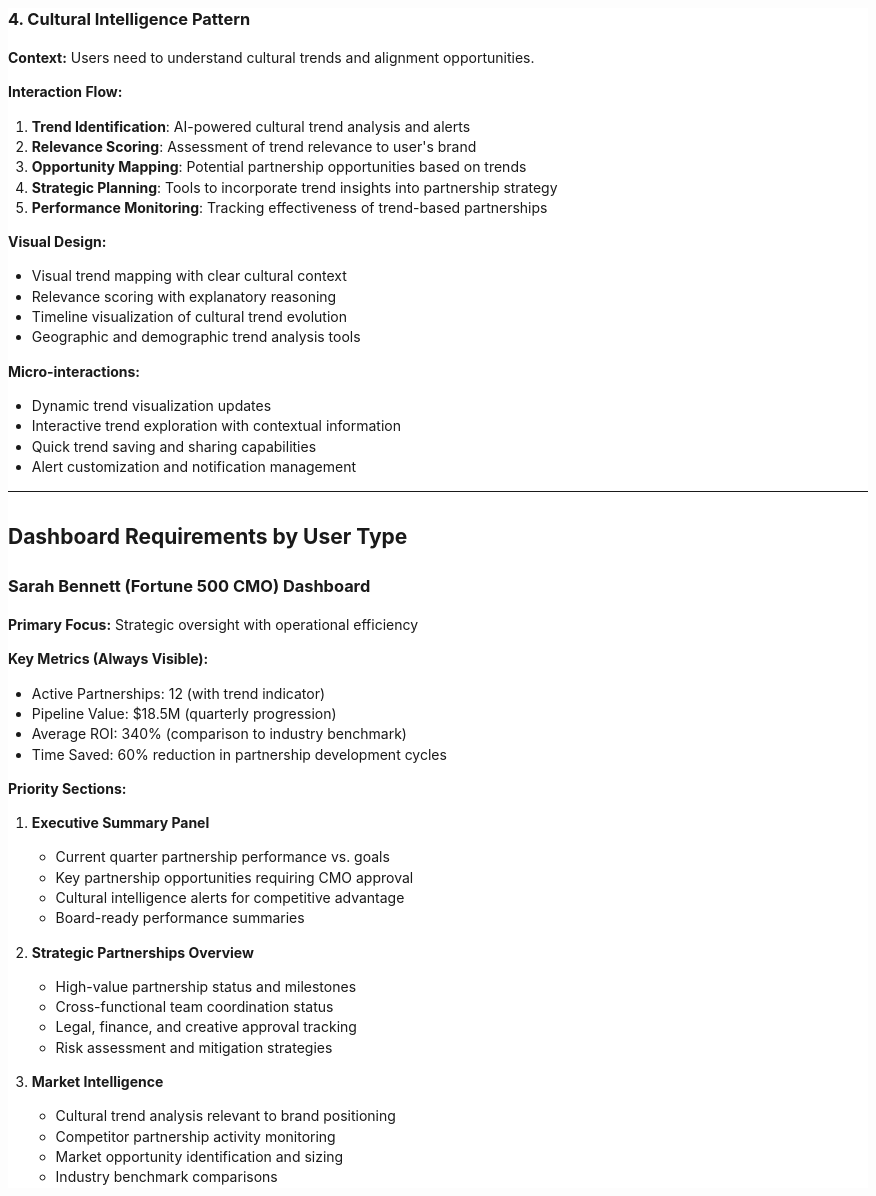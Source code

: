 ### 4. Cultural Intelligence Pattern

**Context:** Users need to understand cultural trends and alignment opportunities.

**Interaction Flow:**
1. **Trend Identification**: AI-powered cultural trend analysis and alerts
2. **Relevance Scoring**: Assessment of trend relevance to user's brand
3. **Opportunity Mapping**: Potential partnership opportunities based on trends
4. **Strategic Planning**: Tools to incorporate trend insights into partnership strategy
5. **Performance Monitoring**: Tracking effectiveness of trend-based partnerships

**Visual Design:**
- Visual trend mapping with clear cultural context
- Relevance scoring with explanatory reasoning
- Timeline visualization of cultural trend evolution
- Geographic and demographic trend analysis tools

**Micro-interactions:**
- Dynamic trend visualization updates
- Interactive trend exploration with contextual information
- Quick trend saving and sharing capabilities
- Alert customization and notification management

---

## Dashboard Requirements by User Type

### Sarah Bennett (Fortune 500 CMO) Dashboard

**Primary Focus:** Strategic oversight with operational efficiency

**Key Metrics (Always Visible):**
- Active Partnerships: 12 (with trend indicator)
- Pipeline Value: $18.5M (quarterly progression)
- Average ROI: 340% (comparison to industry benchmark)
- Time Saved: 60% reduction in partnership development cycles

**Priority Sections:**

1. **Executive Summary Panel**
   - Current quarter partnership performance vs. goals
   - Key partnership opportunities requiring CMO approval
   - Cultural intelligence alerts for competitive advantage
   - Board-ready performance summaries

2. **Strategic Partnerships Overview**
   - High-value partnership status and milestones
   - Cross-functional team coordination status
   - Legal, finance, and creative approval tracking
   - Risk assessment and mitigation strategies

3. **Market Intelligence**
   - Cultural trend analysis relevant to brand positioning
   - Competitor partnership activity monitoring
   - Market opportunity identification and sizing
   - Industry benchmark comparisons
